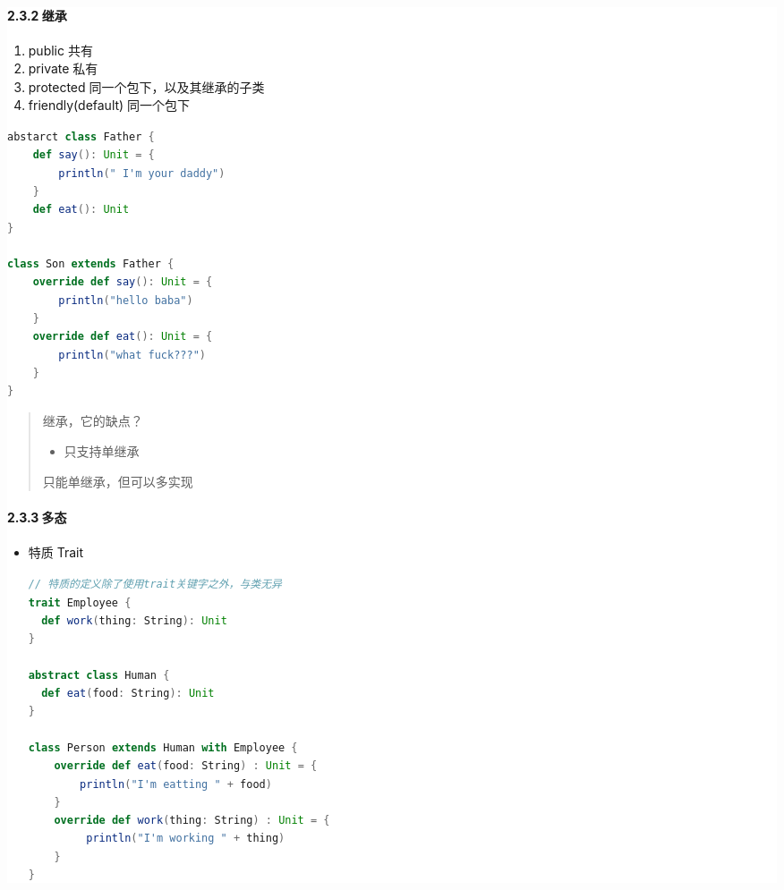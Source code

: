 #### 2.3.2  继承

1. public 共有
2. private 私有
3. protected 同一个包下，以及其继承的子类
4. friendly(default) 同一个包下​	

```scala
abstarct class Father {
    def say(): Unit = {
        println(" I'm your daddy")
    }
    def eat(): Unit
}

class Son extends Father {
    override def say(): Unit = {
        println("hello baba")
    }
    override def eat(): Unit = {
        println("what fuck???")
    }
}
```

>继承，它的缺点？
>
>- 只支持单继承
>
>只能单继承，但可以多实现

#### 2.3.3  多态

- 特质 Trait

  ```scala
  // 特质的定义除了使用trait关键字之外，与类无异
  trait Employee {
    def work(thing: String): Unit
  }
  
  abstract class Human {
    def eat(food: String): Unit
  }
  
  class Person extends Human with Employee {
      override def eat(food: String) : Unit = {
          println("I'm eatting " + food)
      }
      override def work(thing: String) : Unit = {
           println("I'm working " + thing)
      }
  }
  ```
